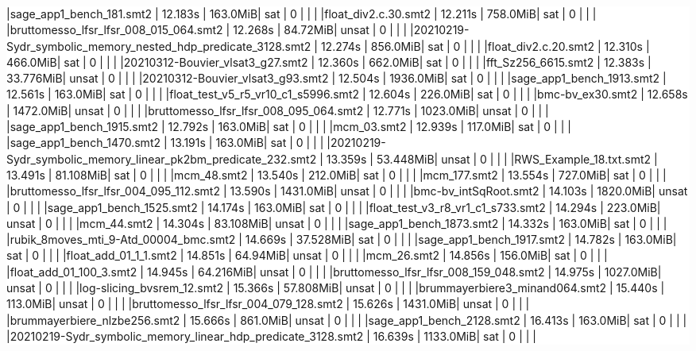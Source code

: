 |sage_app1_bench_181.smt2                                     |   12.183s | 163.0MiB| sat | 0 |  |  |
|float_div2.c.30.smt2                                         |   12.211s | 758.0MiB| sat | 0 |  |  |
|bruttomesso_lfsr_lfsr_008_015_064.smt2                       |   12.268s | 84.72MiB| unsat | 0 |  |  |
|20210219-Sydr_symbolic_memory_nested_hdp_predicate_3128.smt2 |   12.274s | 856.0MiB| sat | 0 |  |  |
|float_div2.c.20.smt2                                         |   12.310s | 466.0MiB| sat | 0 |  |  |
|20210312-Bouvier_vlsat3_g27.smt2                             |   12.360s | 662.0MiB| sat | 0 |  |  |
|fft_Sz256_6615.smt2                                          |   12.383s | 33.776MiB| unsat | 0 |  |  |
|20210312-Bouvier_vlsat3_g93.smt2                             |   12.504s | 1936.0MiB| sat | 0 |  |  |
|sage_app1_bench_1913.smt2                                    |   12.561s | 163.0MiB| sat | 0 |  |  |
|float_test_v5_r5_vr10_c1_s5996.smt2                          |   12.604s | 226.0MiB| sat | 0 |  |  |
|bmc-bv_ex30.smt2                                             |   12.658s | 1472.0MiB| unsat | 0 |  |  |
|bruttomesso_lfsr_lfsr_008_095_064.smt2                       |   12.771s | 1023.0MiB| unsat | 0 |  |  |
|sage_app1_bench_1915.smt2                                    |   12.792s | 163.0MiB| sat | 0 |  |  |
|mcm_03.smt2                                                  |   12.939s | 117.0MiB| sat | 0 |  |  |
|sage_app1_bench_1470.smt2                                    |   13.191s | 163.0MiB| sat | 0 |  |  |
|20210219-Sydr_symbolic_memory_linear_pk2bm_predicate_232.smt2 |   13.359s | 53.448MiB| unsat | 0 |  |  |
|RWS_Example_18.txt.smt2                                      |   13.491s | 81.108MiB| sat | 0 |  |  |
|mcm_48.smt2                                                  |   13.540s | 212.0MiB| sat | 0 |  |  |
|mcm_177.smt2                                                 |   13.554s | 727.0MiB| sat | 0 |  |  |
|bruttomesso_lfsr_lfsr_004_095_112.smt2                       |   13.590s | 1431.0MiB| unsat | 0 |  |  |
|bmc-bv_intSqRoot.smt2                                        |   14.103s | 1820.0MiB| unsat | 0 |  |  |
|sage_app1_bench_1525.smt2                                    |   14.174s | 163.0MiB| sat | 0 |  |  |
|float_test_v3_r8_vr1_c1_s733.smt2                            |   14.294s | 223.0MiB| unsat | 0 |  |  |
|mcm_44.smt2                                                  |   14.304s | 83.108MiB| unsat | 0 |  |  |
|sage_app1_bench_1873.smt2                                    |   14.332s | 163.0MiB| sat | 0 |  |  |
|rubik_8moves_mti_9-Atd_00004_bmc.smt2                        |   14.669s | 37.528MiB| sat | 0 |  |  |
|sage_app1_bench_1917.smt2                                    |   14.782s | 163.0MiB| sat | 0 |  |  |
|float_add_01_1_1.smt2                                        |   14.851s | 64.94MiB| unsat | 0 |  |  |
|mcm_26.smt2                                                  |   14.856s | 156.0MiB| sat | 0 |  |  |
|float_add_01_100_3.smt2                                      |   14.945s | 64.216MiB| unsat | 0 |  |  |
|bruttomesso_lfsr_lfsr_008_159_048.smt2                       |   14.975s | 1027.0MiB| unsat | 0 |  |  |
|log-slicing_bvsrem_12.smt2                                   |   15.366s | 57.808MiB| unsat | 0 |  |  |
|brummayerbiere3_minand064.smt2                               |   15.440s | 113.0MiB| unsat | 0 |  |  |
|bruttomesso_lfsr_lfsr_004_079_128.smt2                       |   15.626s | 1431.0MiB| unsat | 0 |  |  |
|brummayerbiere_nlzbe256.smt2                                 |   15.666s | 861.0MiB| unsat | 0 |  |  |
|sage_app1_bench_2128.smt2                                    |   16.413s | 163.0MiB| sat | 0 |  |  |
|20210219-Sydr_symbolic_memory_linear_hdp_predicate_3128.smt2 |   16.639s | 1133.0MiB| sat | 0 |  |  |